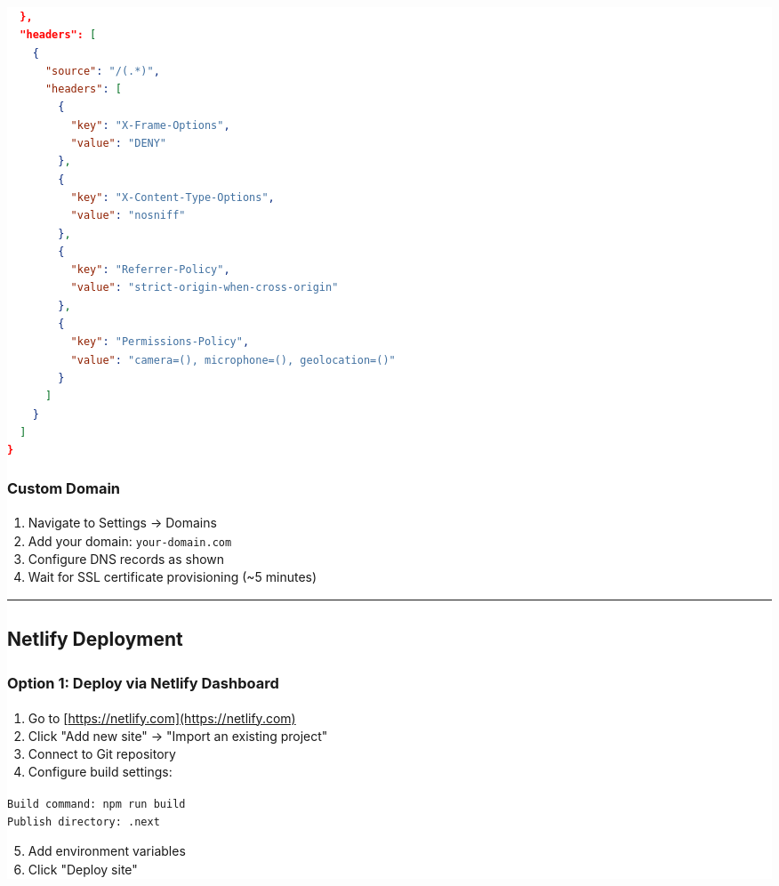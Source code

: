 ```json
  },
  "headers": [
    {
      "source": "/(.*)",
      "headers": [
        {
          "key": "X-Frame-Options",
          "value": "DENY"
        },
        {
          "key": "X-Content-Type-Options",
          "value": "nosniff"
        },
        {
          "key": "Referrer-Policy",
          "value": "strict-origin-when-cross-origin"
        },
        {
          "key": "Permissions-Policy",
          "value": "camera=(), microphone=(), geolocation=()"
        }
      ]
    }
  ]
}
```

### Custom Domain

1. Navigate to Settings → Domains
2. Add your domain: `your-domain.com`
3. Configure DNS records as shown
4. Wait for SSL certificate provisioning (~5 minutes)

---

## Netlify Deployment

### Option 1: Deploy via Netlify Dashboard

1. Go to [https://netlify.com](https://netlify.com)
2. Click "Add new site" → "Import an existing project"
3. Connect to Git repository
4. Configure build settings:

```
Build command: npm run build
Publish directory: .next
```

5. Add environment variables
6. Click "Deploy site"
